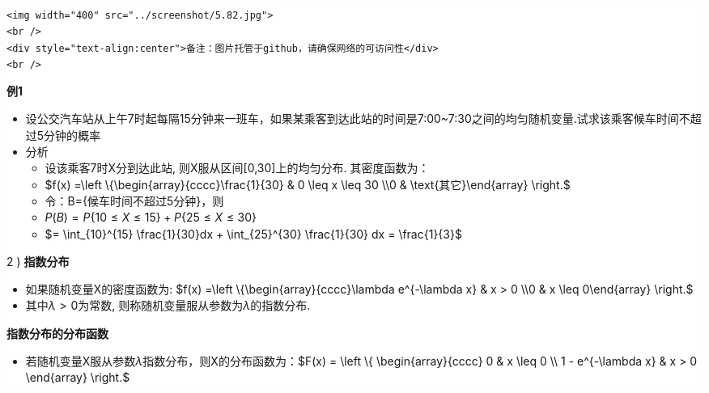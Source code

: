     <img width="400" src="../screenshot/5.82.jpg">
    <br />
    <div style="text-align:center">备注：图片托管于github，请确保网络的可访问性</div>
    <br />
</div>

**例1**

- 设公交汽车站从上午7时起每隔15分钟来一班车，如果某乘客到达此站的时间是7:00~7:30之间的均匀随机变量.试求该乘客候车时间不超过5分钟的概率
- 分析
    * 设该乘客7时X分到达此站, 则X服从区间[0,30]上的均匀分布. 其密度函数为：
    * $f(x) =\left \{\begin{array}{cccc}\frac{1}{30} & 0 \leq x \leq 30 \\0 & \text{其它}\end{array} \right.$
    * 令：B={候车时间不超过5分钟}，则
    * $P(B) = P\{ 10 \leq X \leq 15 \} + P\{ 25 \leq X \leq 30 \}$
    * $= \int_{10}^{15} \frac{1}{30}dx + \int_{25}^{30} \frac{1}{30} dx = \frac{1}{3}$

2 ) **指数分布**

- 如果随机变量X的密度函数为: $f(x) =\left \{\begin{array}{cccc}\lambda e^{-\lambda x} & x > 0 \\0 & x \leq 0\end{array} \right.$
- 其中$\lambda > 0$为常数, 则称随机变量服从参数为$\lambda$的指数分布.

**指数分布的分布函数**

- 若随机变量X服从参数$\lambda$指数分布，则X的分布函数为：$F(x) = \left \{ \begin{array}{cccc} 0 & x \leq 0 \\ 1 - e^{-\lambda x} & x > 0 \end{array}  \right.$
